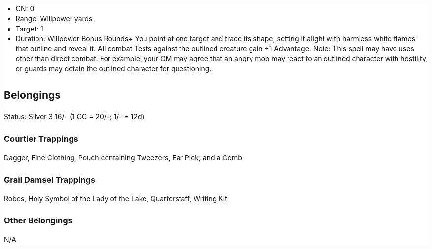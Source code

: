 - CN: 0
- Range: Willpower yards
- Target: 1
- Duration: Willpower Bonus Rounds+
You point at one target and trace its shape, setting it alight with harmless
white flames that outline and reveal it. All combat Tests against the outlined
creature gain +1 Advantage. Note: This spell may have uses other than direct
combat. For example, your GM may agree that an angry mob may react to an
outlined character with hostility, or guards may detain the outlined character
for questioning.

## Belongings
Status: Silver 3
16/- (1 GC = 20/-; 1/- = 12d)
### Courtier Trappings
Dagger, Fine Clothing, Pouch containing Tweezers, Ear Pick, and a Comb
### Grail Damsel Trappings
Robes, Holy Symbol of the Lady of the Lake, Quarterstaff, Writing Kit
### Other Belongings
N/A